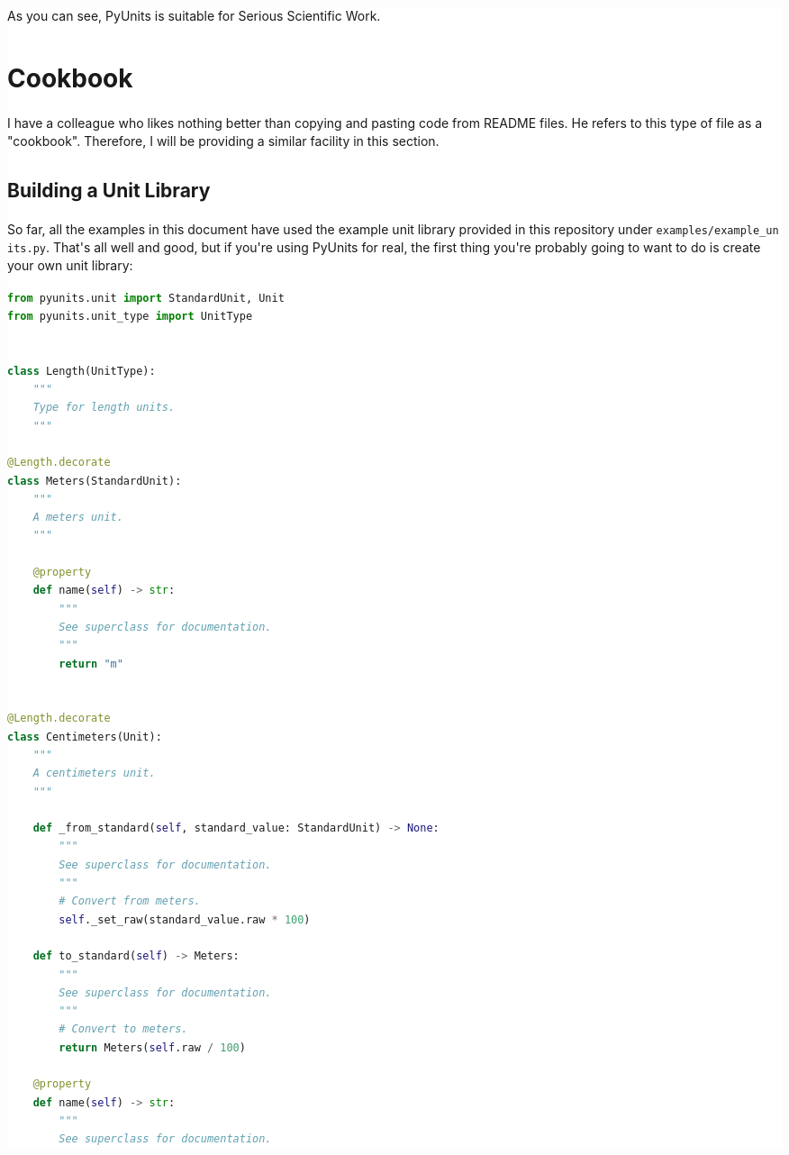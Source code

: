 As you can see, PyUnits is suitable for Serious Scientific Work.

# Cookbook

I have a colleague who likes nothing better than copying and pasting code from
README files. He refers to this type of file as a "cookbook". Therefore, I will
be providing a similar facility in this section.

## Building a Unit Library

So far, all the examples in this document have used the example unit library
provided in this repository under `examples/example_units.py`. That's all well
and good, but if you're using PyUnits for real, the first thing you're probably
going to want to do is create your own unit library:

```python
from pyunits.unit import StandardUnit, Unit
from pyunits.unit_type import UnitType


class Length(UnitType):
    """
    Type for length units.
    """

@Length.decorate
class Meters(StandardUnit):
    """
    A meters unit.
    """

    @property
    def name(self) -> str:
        """
        See superclass for documentation.
        """
        return "m"


@Length.decorate
class Centimeters(Unit):
    """
    A centimeters unit.
    """

    def _from_standard(self, standard_value: StandardUnit) -> None:
        """
        See superclass for documentation.
        """
        # Convert from meters.
        self._set_raw(standard_value.raw * 100)

    def to_standard(self) -> Meters:
        """
        See superclass for documentation.
        """
        # Convert to meters.
        return Meters(self.raw / 100)

    @property
    def name(self) -> str:
        """
        See superclass for documentation.
```